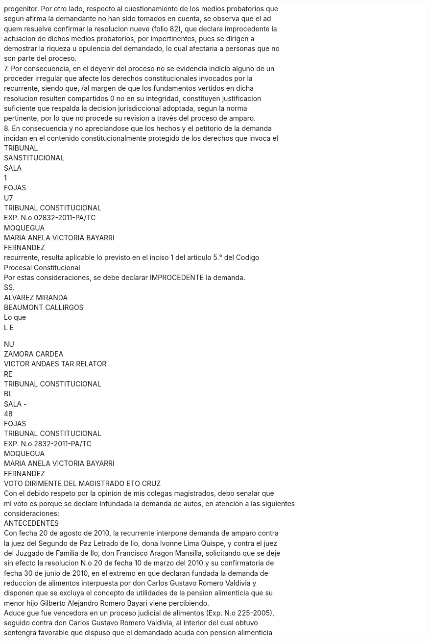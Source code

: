 progenitor. Por otro lado, respecto al cuestionamiento de los medios probatorios que  
segun afirma la demandante no han sido tomados en cuenta, se observa que el ad  
quem resuelve confirmar la resolucion nueve (folio 82), que declara improcedente la  
actuacion de dichos medios probatorios, por impertinentes, pues se dirigen a  
demostrar la riqueza u opulencia del demandado, lo cual afectaria a personas que no  
son parte del proceso.  
7. Por consecuencia, en el deyenir del proceso no se evidencia indicio alguno de un  
proceder irregular que afecte los derechos constitucionales invocados por la  
recurrente, siendo que, /al margen de que los fundamentos vertidos en dicha  
resolucion resulten compartidos 0 no en su integridad, constituyen justificacion  
suficiente que respalda la decision jurisdiccional adoptada, segun la norma  
pertinente, por lo que no procede su revision a través del proceso de amparo.  
8. En consecuencia y no apreciandose que los hechos y el petitorio de la demanda  
incidan en el contenido constitucionalmente protegido de los derechos que invoca el  
TRIBUNAL  
SANSTITUCIONAL  
SALA  
1  
FOJAS  
U7  
TRIBUNAL CONSTITUCIONAL  
EXP. N.o 02832-2011-PA/TC  
MOQUEGUA  
MARIA ANELA VICTORIA BAYARRI  
FERNANDEZ  
recurrente, resulta aplicable lo previsto en el inciso 1 del articulo 5.° del Codigo  
Procesal Constitucional  
Por estas consideraciones, se debe declarar IMPROCEDENTE la demanda.  
SS.  
ALVAREZ MIRANDA  
BEAUMONT CALLIRGOS  
Lo que  
L E  
>  
NU  
ZAMORA CARDEA  
VICTOR ANDAES TAR RELATOR  
RE  
TRIBUNAL CONSTITUCIONAL  
BL  
SALA -  
48  
FOJAS  
TRIBUNAL CONSTITUCIONAL  
EXP. N.o 2832-2011-PA/TC  
MOQUEGUA  
MARIA ANELA VICTORIA BAYARRI  
FERNANDEZ  
VOTO DIRIMENTE DEL MAGISTRADO ETO CRUZ  
Con el debido respeto por la opinion de mis colegas magistrados, debo senalar que  
mi voto es porque se declare infundada la demanda de autos, en atencion a las siguientes  
consideraciones:  
ANTECEDENTES  
Con fecha 20 de agosto de 2010, la recurrente interpone demanda de amparo contra  
la juez del Segundo de Paz Letrado de Ilo, dona Ivonne Lima Quispe, y contra el juez  
del Juzgado de Familia de Ilo, don Francisco Aragon Mansilla, solicitando que se deje  
sin efecto la resolucion N.o 20 de fecha 10 de marzo del 2010 y su confirmatoria de  
fecha 30 de junio de 2010, en el extremo en que declaran fundada la demanda de  
reduccion de alimentos interpuesta por don Carlos Gustavo Romero Valdivia y  
disponen que se excluya el concepto de utilidades de la pension alimenticia que su  
menor hijo Gilberto Alejandro Romero Bayari viene percibiendo.  
Aduce gue fue vencedora en un proceso judicial de alimentos (Exp. N.o 225-2005),  
seguido contra don Carlos Gustavo Romero Valdivia, al interior del cual obtuvo  
sentengra favorable que dispuso que el demandado acuda con pension alimenticia  